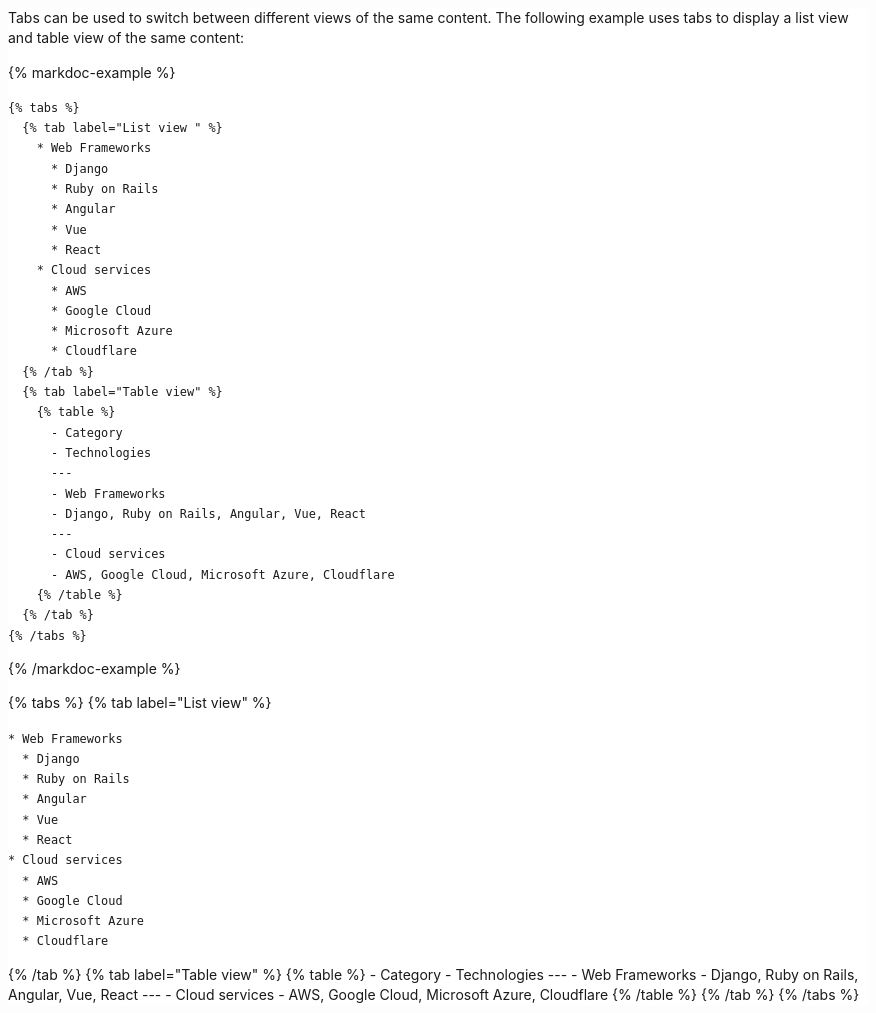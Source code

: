 Tabs can be used to switch between different views of the same content.
The following example uses tabs to display a list view and table view of the same content:

{% markdoc-example %}
  ```markdoc {% process=false %}
  {% tabs %}
    {% tab label="List view " %}
      * Web Frameworks
        * Django
        * Ruby on Rails
        * Angular
        * Vue
        * React
      * Cloud services
        * AWS
        * Google Cloud
        * Microsoft Azure
        * Cloudflare
    {% /tab %}
    {% tab label="Table view" %}
      {% table %}
        - Category
        - Technologies
        ---
        - Web Frameworks
        - Django, Ruby on Rails, Angular, Vue, React
        ---
        - Cloud services
        - AWS, Google Cloud, Microsoft Azure, Cloudflare
      {% /table %}
    {% /tab %}
  {% /tabs %}
  ```
{% /markdoc-example %}

{% tabs %}
  {% tab label="List view" %}

    * Web Frameworks
      * Django
      * Ruby on Rails
      * Angular
      * Vue
      * React
    * Cloud services
      * AWS
      * Google Cloud
      * Microsoft Azure
      * Cloudflare
  {% /tab %}
  {% tab label="Table view" %}
    {% table %}
      - Category
      - Technologies
      ---
      - Web Frameworks
      - Django, Ruby on Rails, Angular, Vue, React
      ---
      - Cloud services
      - AWS, Google Cloud, Microsoft Azure, Cloudflare
    {% /table %}
  {% /tab %}
{% /tabs %}
